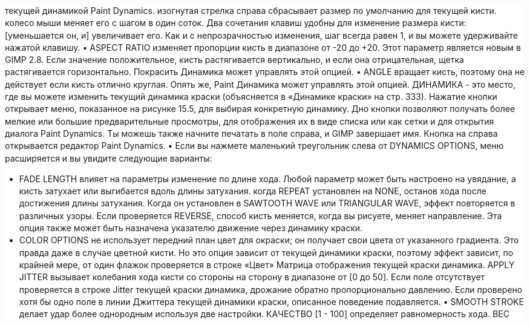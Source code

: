 текущей динамикой Paint Dynamics.
изогнутая стрелка справа сбрасывает размер
по умолчанию для текущей кисти.
колесо мыши меняет его с шагом в один
соток.
Два сочетания клавиш удобны для
изменение размера кисти: [уменьшается
он, и] увеличивает его. Как и с непрозрачностью
изменения, шаг всегда равен 1, и вы можете
удерживайте нажатой клавишу.
• ASPECT RATIO изменяет пропорции
кисть в диапазоне от -20 до +20. Этот параметр
является новым в GIMP 2.8. Если значение положительное,
кисть растягивается вертикально, и если она отрицательная,
щетка растягивается горизонтально. Покрасить
Динамика может управлять этой опцией.
• ANGLE вращает кисть, поэтому она не действует
если кисть отлично круглая. Опять же, Paint
Динамика может управлять этой опцией.
ДИНАМИКА - это место, где вы можете изменить текущий
динамика краски (объясняется в «Динамике краски»
на стр. 333). Нажатие кнопки
открывает меню, показанное на рисунке 15.5, для
выбирая конкретную динамику. Дно
кнопки позволяют получать более мелкие или большие предварительные просмотры,
для отображения их в виде списка или как сетки и
для открытия диалога Paint Dynamics. Ты можешь
также начните печатать в поле справа, и
GIMP завершает имя. Кнопка на
справа открывается редактор Paint Dynamics.
• Если вы нажмете маленький треугольник слева от
DYNAMICS OPTIONS, меню расширяется и
вы увидите следующие варианты:
- FADE LENGTH влияет на параметры
изменение по длине хода. Любой параметр
может быть настроено на увядание, а кисть
затухает или выгибается вдоль длины затухания. когда
REPEAT установлен на NONE, останов хода
после достижения длины затухания.
Когда он установлен в SAWTOOTH WAVE или TRIANGULAR
WAVE, эффект повторяется в различных
узоры. Если проверяется REVERSE, способ
кисть меняется, когда вы рисуете, меняет направление.
Эта опция также может быть назначена указателю
движение через динамику краски.
- COLOR OPTIONS не использует передний план
цвет для окраски; он получает свои цвета
от указанного градиента. Это правда
даже в случае цветной кисти. Но это
опция зависит от текущей динамики краски,
поэтому эффект зависит, по крайней мере, от
один флажок проверяется в строке «Цвет»
Матрица отображения текущей краски
динамика.
 APPLY JITTER вызывает колебания хода кисти со стороны
на сторону в диапазоне от [0 до 50]. Если поле отсутствует
проверяется в строке Jitter текущей краски
динамика, дрожание обратно пропорционально
давлению. Если проверено хотя бы одно поле
в линии Джиттера текущей динамики краски,
описанное поведение подавляется.
• SMOOTH STROKE делает удар более однородным
используя две настройки. КАЧЕСТВО [1 -
100] определяет равномерность хода. ВЕС